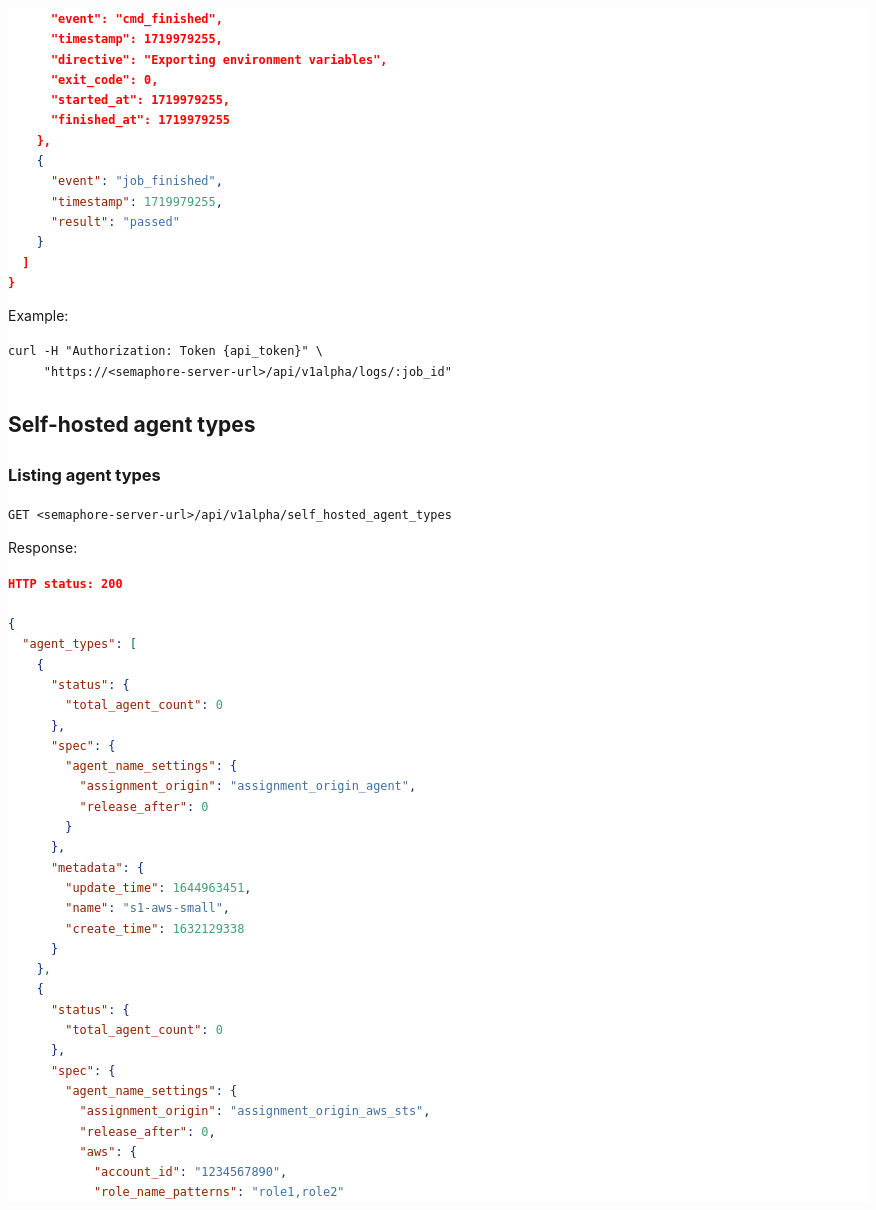 ```json
      "event": "cmd_finished",
      "timestamp": 1719979255,
      "directive": "Exporting environment variables",
      "exit_code": 0,
      "started_at": 1719979255,
      "finished_at": 1719979255
    },
    {
      "event": "job_finished",
      "timestamp": 1719979255,
      "result": "passed"
    }
  ]
}
```

Example:

```shell
curl -H "Authorization: Token {api_token}" \
     "https://<semaphore-server-url>/api/v1alpha/logs/:job_id"
```

## Self-hosted agent types

### Listing agent types

```text
GET <semaphore-server-url>/api/v1alpha/self_hosted_agent_types
```

Response:

```json
HTTP status: 200

{
  "agent_types": [
    {
      "status": {
        "total_agent_count": 0
      },
      "spec": {
        "agent_name_settings": {
          "assignment_origin": "assignment_origin_agent",
          "release_after": 0
        }
      },
      "metadata": {
        "update_time": 1644963451,
        "name": "s1-aws-small",
        "create_time": 1632129338
      }
    },
    {
      "status": {
        "total_agent_count": 0
      },
      "spec": {
        "agent_name_settings": {
          "assignment_origin": "assignment_origin_aws_sts",
          "release_after": 0,
          "aws": {
            "account_id": "1234567890",
            "role_name_patterns": "role1,role2"
```